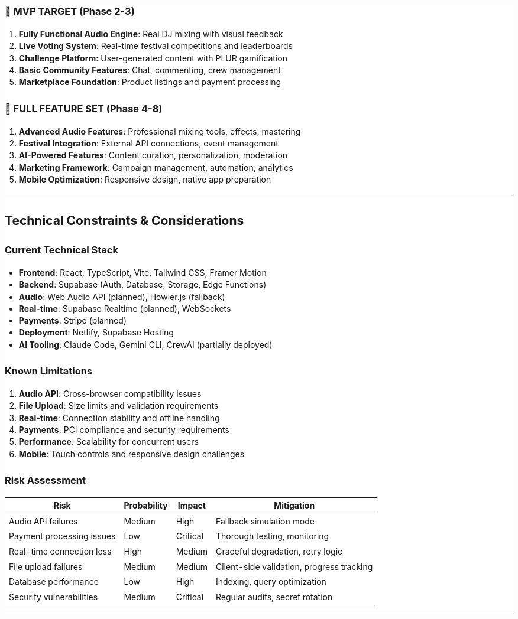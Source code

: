### 🎯 MVP TARGET (Phase 2-3)
1. **Fully Functional Audio Engine**: Real DJ mixing with visual feedback
2. **Live Voting System**: Real-time festival competitions and leaderboards
3. **Challenge Platform**: User-generated content with PLUR gamification
4. **Basic Community Features**: Chat, commenting, crew management
5. **Marketplace Foundation**: Product listings and payment processing

### 🚀 FULL FEATURE SET (Phase 4-8)
1. **Advanced Audio Features**: Professional mixing tools, effects, mastering
2. **Festival Integration**: External API connections, event management
3. **AI-Powered Features**: Content curation, personalization, moderation
4. **Marketing Framework**: Campaign management, automation, analytics
5. **Mobile Optimization**: Responsive design, native app preparation

---

## Technical Constraints & Considerations

### Current Technical Stack
- **Frontend**: React, TypeScript, Vite, Tailwind CSS, Framer Motion
- **Backend**: Supabase (Auth, Database, Storage, Edge Functions)
- **Audio**: Web Audio API (planned), Howler.js (fallback)
- **Real-time**: Supabase Realtime (planned), WebSockets
- **Payments**: Stripe (planned)
- **Deployment**: Netlify, Supabase Hosting
- **AI Tooling**: Claude Code, Gemini CLI, CrewAI (partially deployed)

### Known Limitations
1. **Audio API**: Cross-browser compatibility issues
2. **File Upload**: Size limits and validation requirements
3. **Real-time**: Connection stability and offline handling
4. **Payments**: PCI compliance and security requirements
5. **Performance**: Scalability for concurrent users
6. **Mobile**: Touch controls and responsive design challenges

### Risk Assessment
| Risk | Probability | Impact | Mitigation |
|------|-------------|--------|------------|
| Audio API failures | Medium | High | Fallback simulation mode |
| Payment processing issues | Low | Critical | Thorough testing, monitoring |
| Real-time connection loss | High | Medium | Graceful degradation, retry logic |
| File upload failures | Medium | Medium | Client-side validation, progress tracking |
| Database performance | Low | High | Indexing, query optimization |
| Security vulnerabilities | Medium | Critical | Regular audits, secret rotation |

---